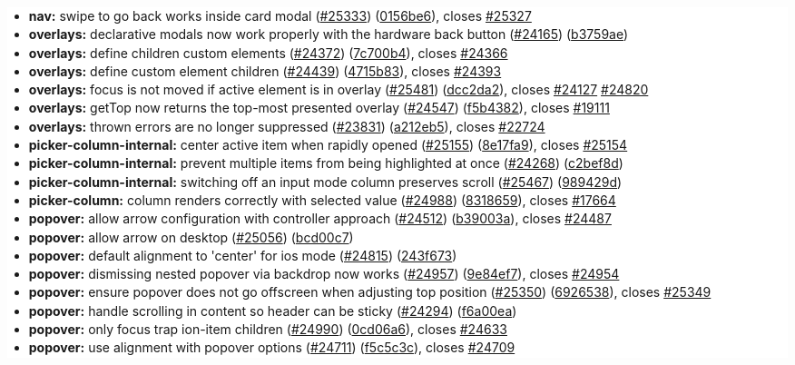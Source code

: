 * **nav:** swipe to go back works inside card modal ([#25333](https://github.com/10088/ionic-framework/issues/25333)) ([0156be6](https://github.com/10088/ionic-framework/commit/0156be61cbf73b25cb3c2cba1bd20adebbb3db4f)), closes [#25327](https://github.com/10088/ionic-framework/issues/25327)
* **overlays:** declarative modals now work properly with the hardware back button ([#24165](https://github.com/10088/ionic-framework/issues/24165)) ([b3759ae](https://github.com/10088/ionic-framework/commit/b3759aed5bd1ec6a7c744af03d0dac9c8055c5af))
* **overlays:** define children custom elements ([#24372](https://github.com/10088/ionic-framework/issues/24372)) ([7c700b4](https://github.com/10088/ionic-framework/commit/7c700b4caa35d7eb50c877d794f9db9fad6ed88b)), closes [#24366](https://github.com/10088/ionic-framework/issues/24366)
* **overlays:** define custom element children ([#24439](https://github.com/10088/ionic-framework/issues/24439)) ([4715b83](https://github.com/10088/ionic-framework/commit/4715b83abb30ec5930710d16e5bfe8fc88a940ce)), closes [#24393](https://github.com/10088/ionic-framework/issues/24393)
* **overlays:** focus is not moved if active element is in overlay ([#25481](https://github.com/10088/ionic-framework/issues/25481)) ([dcc2da2](https://github.com/10088/ionic-framework/commit/dcc2da2800e69d938b4a62db436d9f07d9663dce)), closes [#24127](https://github.com/10088/ionic-framework/issues/24127) [#24820](https://github.com/10088/ionic-framework/issues/24820)
* **overlays:** getTop now returns the top-most presented overlay ([#24547](https://github.com/10088/ionic-framework/issues/24547)) ([f5b4382](https://github.com/10088/ionic-framework/commit/f5b4382fd5728365e4badf39bc1dd0c149b45c2c)), closes [#19111](https://github.com/10088/ionic-framework/issues/19111)
* **overlays:** thrown errors are no longer suppressed ([#23831](https://github.com/10088/ionic-framework/issues/23831)) ([a212eb5](https://github.com/10088/ionic-framework/commit/a212eb52599e35d3706e2d3cef751e490e3a7259)), closes [#22724](https://github.com/10088/ionic-framework/issues/22724)
* **picker-column-internal:** center active item when rapidly opened ([#25155](https://github.com/10088/ionic-framework/issues/25155)) ([8e17fa9](https://github.com/10088/ionic-framework/commit/8e17fa9d5f9b00139693e34bc93b1f9c718ea3cf)), closes [#25154](https://github.com/10088/ionic-framework/issues/25154)
* **picker-column-internal:** prevent multiple items from being highlighted at once ([#24268](https://github.com/10088/ionic-framework/issues/24268)) ([c2bef8d](https://github.com/10088/ionic-framework/commit/c2bef8df14111dc00c382a3ab36c27a08a92f0b7))
* **picker-column-internal:** switching off an input mode column preserves scroll ([#25467](https://github.com/10088/ionic-framework/issues/25467)) ([989429d](https://github.com/10088/ionic-framework/commit/989429d65cf57ef8fb69854639f8eac1a12369bc))
* **picker-column:** column renders correctly with selected value ([#24988](https://github.com/10088/ionic-framework/issues/24988)) ([8318659](https://github.com/10088/ionic-framework/commit/83186598ed6cf08b0f0421076c4afb3ab53e1e57)), closes [#17664](https://github.com/10088/ionic-framework/issues/17664)
* **popover:** allow arrow configuration with controller approach ([#24512](https://github.com/10088/ionic-framework/issues/24512)) ([b39003a](https://github.com/10088/ionic-framework/commit/b39003a4c67cd7e01d09be012c9e12d99ca1730a)), closes [#24487](https://github.com/10088/ionic-framework/issues/24487)
* **popover:** allow arrow on desktop ([#25056](https://github.com/10088/ionic-framework/issues/25056)) ([bcd00c7](https://github.com/10088/ionic-framework/commit/bcd00c7a6ebb6a00193f04458976ff8b86395215))
* **popover:** default alignment to 'center' for ios mode ([#24815](https://github.com/10088/ionic-framework/issues/24815)) ([243f673](https://github.com/10088/ionic-framework/commit/243f67362f25699bdb373be6b72cb9c14dc95a32))
* **popover:** dismissing nested popover via backdrop now works ([#24957](https://github.com/10088/ionic-framework/issues/24957)) ([9e84ef7](https://github.com/10088/ionic-framework/commit/9e84ef7f91d76ca5a1ecaffc7592287267d5368b)), closes [#24954](https://github.com/10088/ionic-framework/issues/24954)
* **popover:** ensure popover does not go offscreen when adjusting top position ([#25350](https://github.com/10088/ionic-framework/issues/25350)) ([6926538](https://github.com/10088/ionic-framework/commit/692653842b43b5e36c51163f8261fde3b5bea40d)), closes [#25349](https://github.com/10088/ionic-framework/issues/25349)
* **popover:** handle scrolling in content so header can be sticky ([#24294](https://github.com/10088/ionic-framework/issues/24294)) ([f6a00ea](https://github.com/10088/ionic-framework/commit/f6a00ea9544aa70620b5f8f65a7702fa3bedd974))
* **popover:** only focus trap ion-item children ([#24990](https://github.com/10088/ionic-framework/issues/24990)) ([0cd06a6](https://github.com/10088/ionic-framework/commit/0cd06a675474e1893b4c0801fab8ab79813537c8)), closes [#24633](https://github.com/10088/ionic-framework/issues/24633)
* **popover:** use alignment with popover options ([#24711](https://github.com/10088/ionic-framework/issues/24711)) ([f5c5c3c](https://github.com/10088/ionic-framework/commit/f5c5c3cffa4f34046b0e9471a9f193db3772180e)), closes [#24709](https://github.com/10088/ionic-framework/issues/24709)